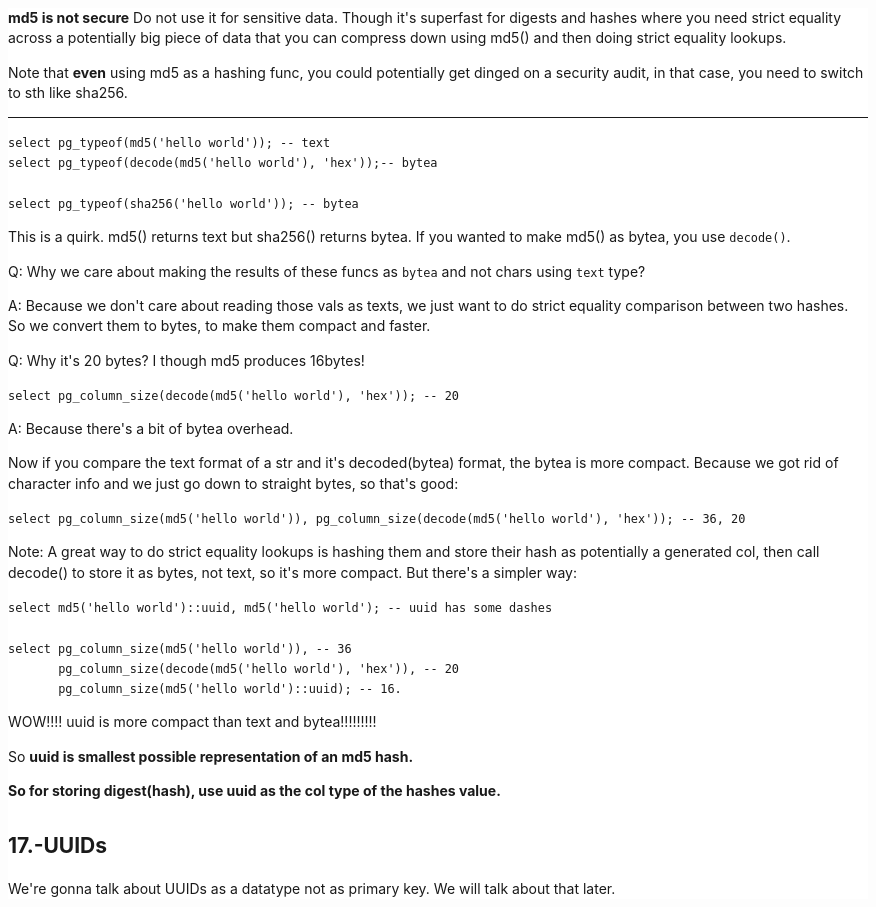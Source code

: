**md5 is not secure** Do not use it for sensitive data. Though it's superfast for digests and hashes where you need strict equality across a potentially
big piece of data that you can compress down using md5() and then doing strict equality lookups.

Note that **even** using md5 as a hashing func, you could potentially get dinged on a security audit, in that case, you need to switch to
sth like sha256.

---

```postgresql
select pg_typeof(md5('hello world')); -- text
select pg_typeof(decode(md5('hello world'), 'hex'));-- bytea

select pg_typeof(sha256('hello world')); -- bytea
```
This is a quirk. md5() returns text but sha256() returns bytea. If you wanted to make md5() as bytea, you use `decode()`.

Q: Why we care about making the results of these funcs as `bytea` and not chars using `text` type?

A: Because we don't care about reading those vals as texts, we just want to do strict equality comparison between two hashes.
So we convert them to bytes, to make them compact and faster.

Q: Why it's 20 bytes? I though md5 produces 16bytes!
```postgresql
select pg_column_size(decode(md5('hello world'), 'hex')); -- 20
```

A: Because there's a bit of bytea overhead.

Now if you compare the text format of a str and it's decoded(bytea) format, the bytea is more compact. Because we got rid of character info and
we just go down to straight bytes, so that's good:
```postgresql
select pg_column_size(md5('hello world')), pg_column_size(decode(md5('hello world'), 'hex')); -- 36, 20
```

Note: A great way to do strict equality lookups is hashing them and store their hash as potentially a generated col, then call decode()
to store it as bytes, not text, so it's more compact. But there's a simpler way:
```postgresql
select md5('hello world')::uuid, md5('hello world'); -- uuid has some dashes

select pg_column_size(md5('hello world')), -- 36
       pg_column_size(decode(md5('hello world'), 'hex')), -- 20
       pg_column_size(md5('hello world')::uuid); -- 16.
```
WOW!!!! uuid is more compact than text and bytea!!!!!!!!!

So **uuid is smallest possible representation of an md5 hash.**

**So for storing digest(hash), use uuid as the col type of the hashes value.**

## 17.-UUIDs
We're gonna talk about UUIDs as a datatype not as primary key. We will talk about that later.
